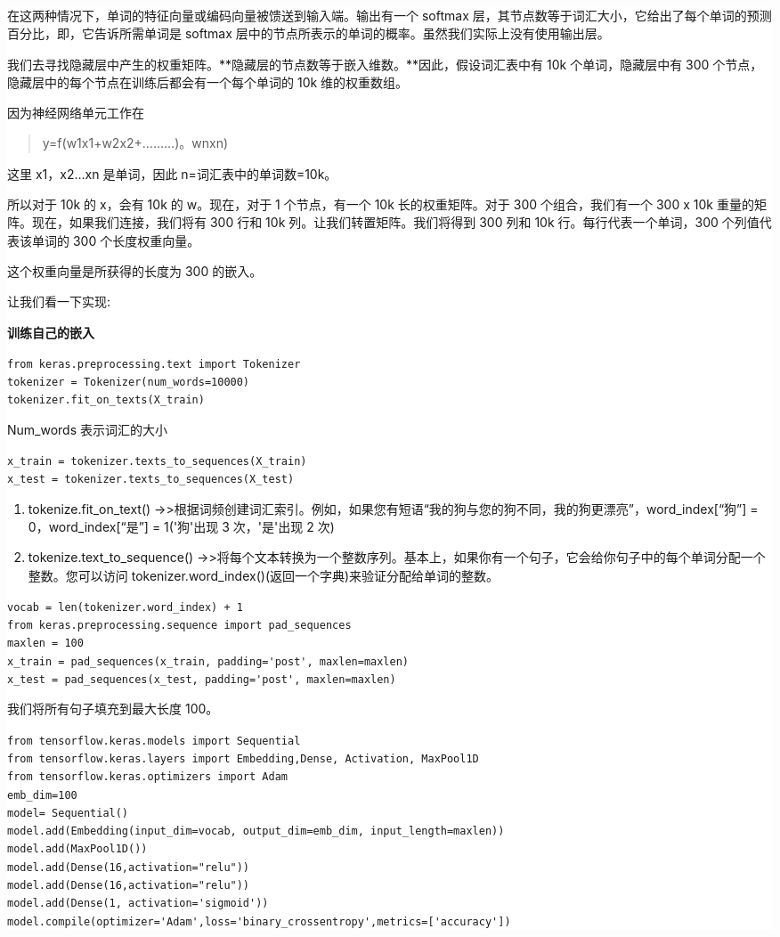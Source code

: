 在这两种情况下，单词的特征向量或编码向量被馈送到输入端。输出有一个 softmax 层，其节点数等于词汇大小，它给出了每个单词的预测百分比，即，它告诉所需单词是 softmax 层中的节点所表示的单词的概率。虽然我们实际上没有使用输出层。

我们去寻找隐藏层中产生的权重矩阵。**隐藏层的节点数等于嵌入维数。**因此，假设词汇表中有 10k 个单词，隐藏层中有 300 个节点，隐藏层中的每个节点在训练后都会有一个每个单词的 10k 维的权重数组。

因为神经网络单元工作在

> y=f(w1x1+w2x2+………)。wnxn)

这里 x1，x2…xn 是单词，因此 n=词汇表中的单词数=10k。

所以对于 10k 的 x，会有 10k 的 w。现在，对于 1 个节点，有一个 10k 长的权重矩阵。对于 300 个组合，我们有一个 300 x 10k 重量的矩阵。现在，如果我们连接，我们将有 300 行和 10k 列。让我们转置矩阵。我们将得到 300 列和 10k 行。每行代表一个单词，300 个列值代表该单词的 300 个长度权重向量。

这个权重向量是所获得的长度为 300 的嵌入。

让我们看一下实现:

**训练自己的嵌入**

```
from keras.preprocessing.text import Tokenizer
tokenizer = Tokenizer(num_words=10000)
tokenizer.fit_on_texts(X_train)
```

Num_words 表示词汇的大小

```
x_train = tokenizer.texts_to_sequences(X_train)
x_test = tokenizer.texts_to_sequences(X_test)
```

1) tokenize.fit_on_text() →>根据词频创建词汇索引。例如，如果您有短语“我的狗与您的狗不同，我的狗更漂亮”，word_index[“狗”] = 0，word_index[“是”] = 1('狗'出现 3 次，'是'出现 2 次)

2) tokenize.text_to_sequence() →>将每个文本转换为一个整数序列。基本上，如果你有一个句子，它会给你句子中的每个单词分配一个整数。您可以访问 tokenizer.word_index()(返回一个字典)来验证分配给单词的整数。

```
vocab = len(tokenizer.word_index) + 1
from keras.preprocessing.sequence import pad_sequences
maxlen = 100
x_train = pad_sequences(x_train, padding='post', maxlen=maxlen)
x_test = pad_sequences(x_test, padding='post', maxlen=maxlen)
```

我们将所有句子填充到最大长度 100。

```
from tensorflow.keras.models import Sequential
from tensorflow.keras.layers import Embedding,Dense, Activation, MaxPool1D
from tensorflow.keras.optimizers import Adam
emb_dim=100
model= Sequential()
model.add(Embedding(input_dim=vocab, output_dim=emb_dim, input_length=maxlen))
model.add(MaxPool1D())
model.add(Dense(16,activation="relu"))
model.add(Dense(16,activation="relu"))
model.add(Dense(1, activation='sigmoid'))
model.compile(optimizer='Adam',loss='binary_crossentropy',metrics=['accuracy'])
```
